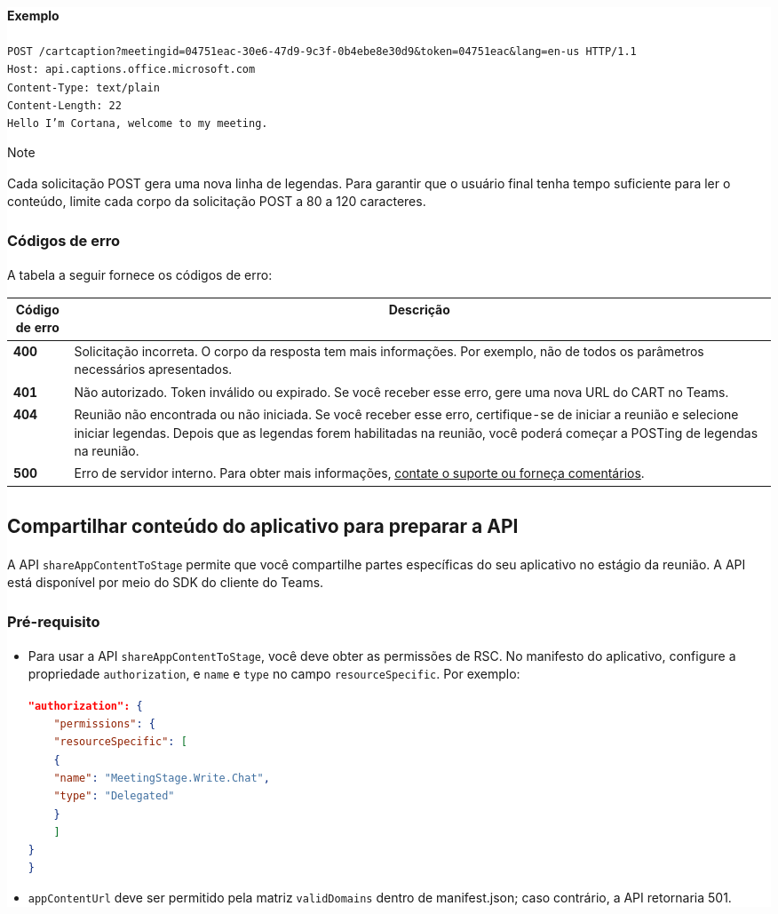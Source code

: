 #### <a name="example"></a>Exemplo

```http
POST /cartcaption?meetingid=04751eac-30e6-47d9-9c3f-0b4ebe8e30d9&token=04751eac&lang=en-us HTTP/1.1
Host: api.captions.office.microsoft.com
Content-Type: text/plain
Content-Length: 22
Hello I’m Cortana, welcome to my meeting. 
```

> [!Note]  
> Cada solicitação POST gera uma nova linha de legendas. Para garantir que o usuário final tenha tempo suficiente para ler o conteúdo, limite cada corpo da solicitação POST a 80 a 120 caracteres.

### <a name="error-codes"></a>Códigos de erro

A tabela a seguir fornece os códigos de erro:

|Código de erro|Descrição|
|---|---|
| **400** | Solicitação incorreta. O corpo da resposta tem mais informações. Por exemplo, não de todos os parâmetros necessários apresentados.|
| **401** | Não autorizado. Token inválido ou expirado. Se você receber esse erro, gere uma nova URL do CART no Teams. |
| **404** | Reunião não encontrada ou não iniciada. Se você receber esse erro, certifique-se de iniciar a reunião e selecione iniciar legendas. Depois que as legendas forem habilitadas na reunião, você poderá começar a POSTing de legendas na reunião.|
| **500** |Erro de servidor interno. Para obter mais informações, [contate o suporte ou forneça comentários](../feedback.md).|

## <a name="share-app-content-to-stage-api"></a>Compartilhar conteúdo do aplicativo para preparar a API

A API `shareAppContentToStage` permite que você compartilhe partes específicas do seu aplicativo no estágio da reunião. A API está disponível por meio do SDK do cliente do Teams.

### <a name="prerequisite"></a>Pré-requisito

* Para usar a API `shareAppContentToStage`, você deve obter as permissões de RSC. No manifesto do aplicativo, configure a propriedade `authorization`, e `name` e `type` no campo `resourceSpecific`. Por exemplo:

    ```json
    "authorization": {
        "permissions": { 
        "resourceSpecific": [
        { 
        "name": "MeetingStage.Write.Chat",
        "type": "Delegated"
        }
        ]
    }
    }
    ```

* `appContentUrl` deve ser permitido pela matriz `validDomains` dentro de manifest.json; caso contrário, a API retornaria 501.
